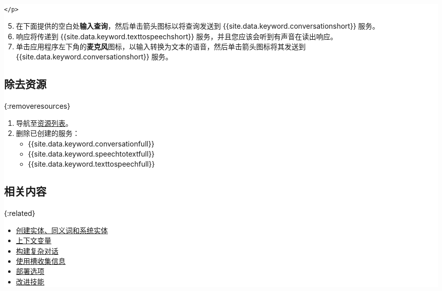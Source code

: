 
    </p>
5. 在下面提供的空白处**输入查询**，然后单击箭头图标以将查询发送到 {{site.data.keyword.conversationshort}} 服务。
6. 响应将传递到 {{site.data.keyword.texttospeechshort}} 服务，并且您应该会听到有声音在读出响应。
7. 单击应用程序左下角的**麦克风**图标，以输入转换为文本的语音，然后单击箭头图标将其发送到 {{site.data.keyword.conversationshort}} 服务。


## 除去资源
{:removeresources}

1. 导航至[资源列表](https://{DomainName}/resources/)。
1. 删除已创建的服务：
   - {{site.data.keyword.conversationfull}}
   - {{site.data.keyword.speechtotextfull}}
   - {{site.data.keyword.texttospeechfull}}

## 相关内容
{:related}

- [创建实体、同义词和系统实体](https://{DomainName}/docs/services/assistant?topic=assistant-entities#creating-entities)
- [上下文变量](https://{DomainName}/docs/services/assistant?topic=assistant-dialog-runtime#dialog-runtime-context-variables)
- [构建复杂对话](https://{DomainName}/docs/services/assistant?topic=assistant-tutorial#tutorial)
- [使用槽收集信息](https://{DomainName}/docs/services/assistant?topic=assistant-dialog-slots#dialog-slots)
- [部署选项](https://{DomainName}/docs/services/assistant?topic=assistant-deploy-integration-add#deploy-integration-add)
- [改进技能](https://{DomainName}/docs/services/assistant?topic=assistant-logs-intro#logs-intro)

